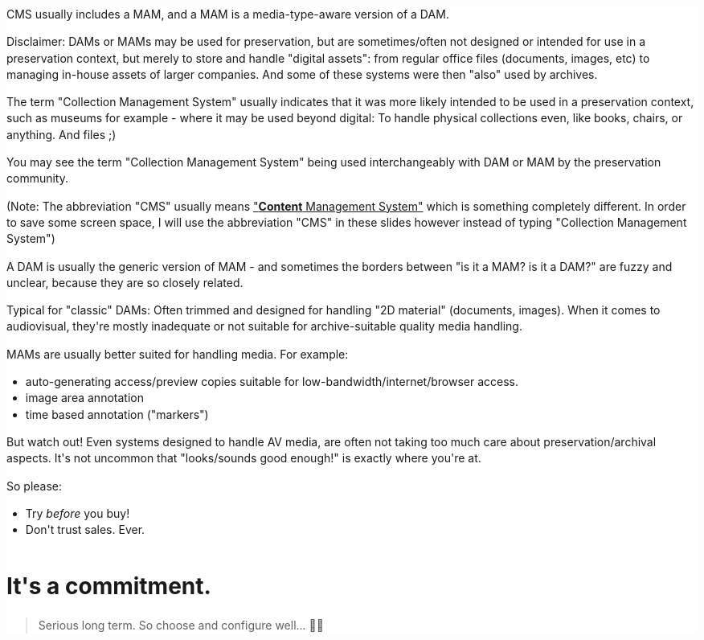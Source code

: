 
<aside class="notes">
CMS usually includes a MAM, and a MAM is a media-type-aware version of a DAM.

Disclaimer: DAMs or MAMs may be used for preservation, but are sometimes/often
not designed or intended for use in a preservation context, but merely to store
and handle "digital assets": from regular office files (documents, images, etc)
to managing in-house assets of larger companies. And some of these systems were
then "also" used by archives.

The term "Collection Management System" usually indicates that it was more
likely intended to be used in a preservation context, such as museums for
example - where it may be used beyond digital: To handle physical collections
even, like books, chairs, or anything. And files ;)

You may see the term "Collection Management System" being used interchangeably
with DAM or MAM by the preservation community.

(Note: The abbreviation "CMS" usually means
["**Content** Management System"](https://en.wikipedia.org/wiki/Content_management_system)
which is something completely different. In order to save some screen space, I
will use the abbreviation "CMS" in these slides however instead of typing
"Collection Management System")


A DAM is usually the generic version of MAM - and sometimes the borders between
"is it a MAM? is it a DAM?" are fuzzy and unclear, because they are so closely
related.


Typical for "classic" DAMs:
Often trimmed and designed for handling "2D material" (documents, images). When
it comes to audiovisual, they're mostly inadequate or not suitable for
archive-suitable quality media handling.

MAMs are usually better suited for handling media.
For example:

  * auto-generating access/preview copies suitable for low-bandwidth/internet/browser access.
  * image area annotation
  * time based annotation ("markers")

But watch out! Even systems designed to handle AV media, are often not taking
too much care about preservation/archival aspects. It's not uncommon that
"looks/sounds good enough!" is exactly where you're at.

So please:

  * Try *before* you buy!
  * Don't trust sales. Ever.
</aside>




# It's a commitment.

> Serious long term.
> So choose and configure well... 🧙️🌟️
